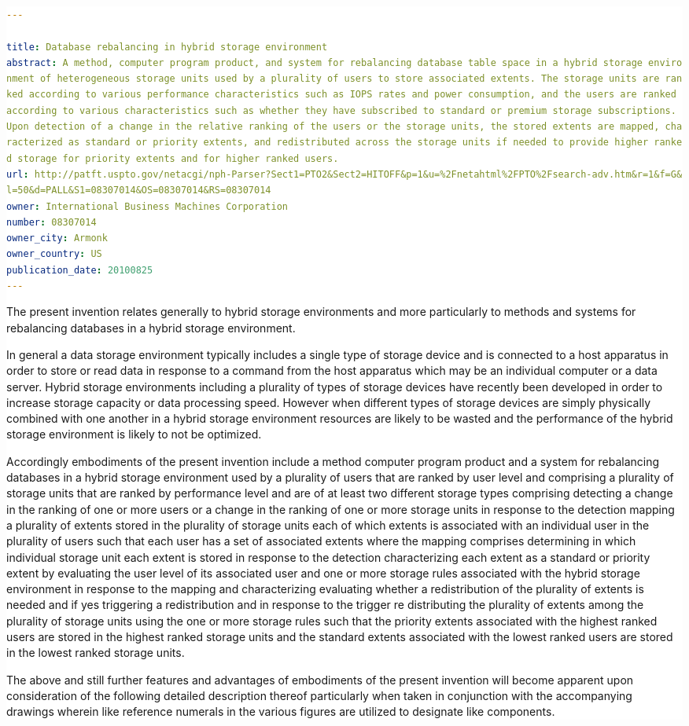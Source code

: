 ```yaml
---

title: Database rebalancing in hybrid storage environment
abstract: A method, computer program product, and system for rebalancing database table space in a hybrid storage environment of heterogeneous storage units used by a plurality of users to store associated extents. The storage units are ranked according to various performance characteristics such as IOPS rates and power consumption, and the users are ranked according to various characteristics such as whether they have subscribed to standard or premium storage subscriptions. Upon detection of a change in the relative ranking of the users or the storage units, the stored extents are mapped, characterized as standard or priority extents, and redistributed across the storage units if needed to provide higher ranked storage for priority extents and for higher ranked users.
url: http://patft.uspto.gov/netacgi/nph-Parser?Sect1=PTO2&Sect2=HITOFF&p=1&u=%2Fnetahtml%2FPTO%2Fsearch-adv.htm&r=1&f=G&l=50&d=PALL&S1=08307014&OS=08307014&RS=08307014
owner: International Business Machines Corporation
number: 08307014
owner_city: Armonk
owner_country: US
publication_date: 20100825
---
```

The present invention relates generally to hybrid storage environments and more particularly to methods and systems for rebalancing databases in a hybrid storage environment.

In general a data storage environment typically includes a single type of storage device and is connected to a host apparatus in order to store or read data in response to a command from the host apparatus which may be an individual computer or a data server. Hybrid storage environments including a plurality of types of storage devices have recently been developed in order to increase storage capacity or data processing speed. However when different types of storage devices are simply physically combined with one another in a hybrid storage environment resources are likely to be wasted and the performance of the hybrid storage environment is likely to not be optimized.

Accordingly embodiments of the present invention include a method computer program product and a system for rebalancing databases in a hybrid storage environment used by a plurality of users that are ranked by user level and comprising a plurality of storage units that are ranked by performance level and are of at least two different storage types comprising detecting a change in the ranking of one or more users or a change in the ranking of one or more storage units in response to the detection mapping a plurality of extents stored in the plurality of storage units each of which extents is associated with an individual user in the plurality of users such that each user has a set of associated extents where the mapping comprises determining in which individual storage unit each extent is stored in response to the detection characterizing each extent as a standard or priority extent by evaluating the user level of its associated user and one or more storage rules associated with the hybrid storage environment in response to the mapping and characterizing evaluating whether a redistribution of the plurality of extents is needed and if yes triggering a redistribution and in response to the trigger re distributing the plurality of extents among the plurality of storage units using the one or more storage rules such that the priority extents associated with the highest ranked users are stored in the highest ranked storage units and the standard extents associated with the lowest ranked users are stored in the lowest ranked storage units.

The above and still further features and advantages of embodiments of the present invention will become apparent upon consideration of the following detailed description thereof particularly when taken in conjunction with the accompanying drawings wherein like reference numerals in the various figures are utilized to designate like components.
